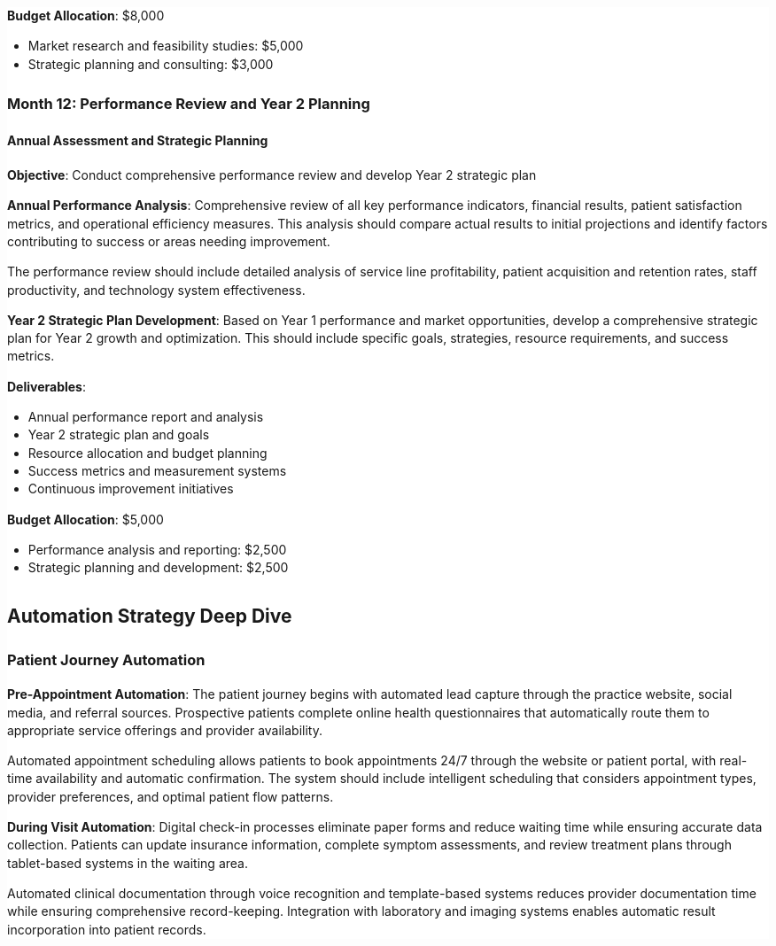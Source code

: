**Budget Allocation**: $8,000
- Market research and feasibility studies: $5,000
- Strategic planning and consulting: $3,000

### Month 12: Performance Review and Year 2 Planning

#### Annual Assessment and Strategic Planning
**Objective**: Conduct comprehensive performance review and develop Year 2 strategic plan

**Annual Performance Analysis**:
Comprehensive review of all key performance indicators, financial results, patient satisfaction metrics, and operational efficiency measures. This analysis should compare actual results to initial projections and identify factors contributing to success or areas needing improvement.

The performance review should include detailed analysis of service line profitability, patient acquisition and retention rates, staff productivity, and technology system effectiveness.

**Year 2 Strategic Plan Development**:
Based on Year 1 performance and market opportunities, develop a comprehensive strategic plan for Year 2 growth and optimization. This should include specific goals, strategies, resource requirements, and success metrics.

**Deliverables**:
- Annual performance report and analysis
- Year 2 strategic plan and goals
- Resource allocation and budget planning
- Success metrics and measurement systems
- Continuous improvement initiatives

**Budget Allocation**: $5,000
- Performance analysis and reporting: $2,500
- Strategic planning and development: $2,500

## Automation Strategy Deep Dive

### Patient Journey Automation

**Pre-Appointment Automation**:
The patient journey begins with automated lead capture through the practice website, social media, and referral sources. Prospective patients complete online health questionnaires that automatically route them to appropriate service offerings and provider availability.

Automated appointment scheduling allows patients to book appointments 24/7 through the website or patient portal, with real-time availability and automatic confirmation. The system should include intelligent scheduling that considers appointment types, provider preferences, and optimal patient flow patterns.

**During Visit Automation**:
Digital check-in processes eliminate paper forms and reduce waiting time while ensuring accurate data collection. Patients can update insurance information, complete symptom assessments, and review treatment plans through tablet-based systems in the waiting area.

Automated clinical documentation through voice recognition and template-based systems reduces provider documentation time while ensuring comprehensive record-keeping. Integration with laboratory and imaging systems enables automatic result incorporation into patient records.
